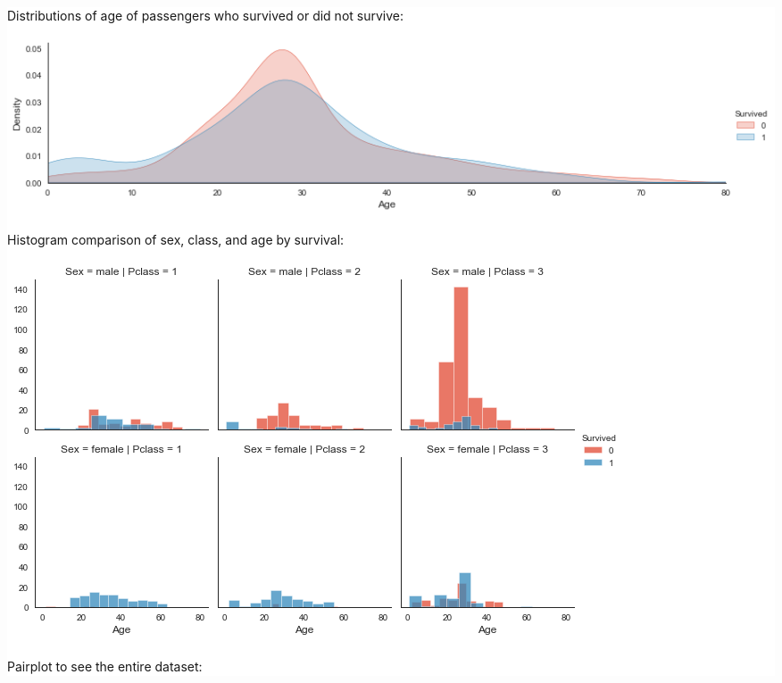 Distributions of age of passengers who survived or did not survive:

![Titanic_Project_34_1.png](/images/titanic/Titanic_Project_34_1.png)

Histogram comparison of sex, class, and age by survival:

![Titanic_Project_35_1.png](/images/titanic/Titanic_Project_35_1.png)

Pairplot to see the entire dataset:
